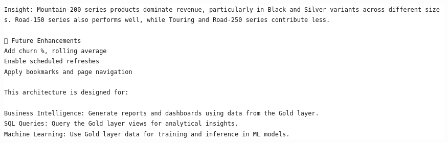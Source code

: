 ```DAX
Insight: Mountain-200 series products dominate revenue, particularly in Black and Silver variants across different sizes. Road-150 series also performs well, while Touring and Road-250 series contribute less.

🚀 Future Enhancements
Add churn %, rolling average
Enable scheduled refreshes
Apply bookmarks and page navigation

This architecture is designed for:

Business Intelligence: Generate reports and dashboards using data from the Gold layer.
SQL Queries: Query the Gold layer views for analytical insights.
Machine Learning: Use Gold layer data for training and inference in ML models.
